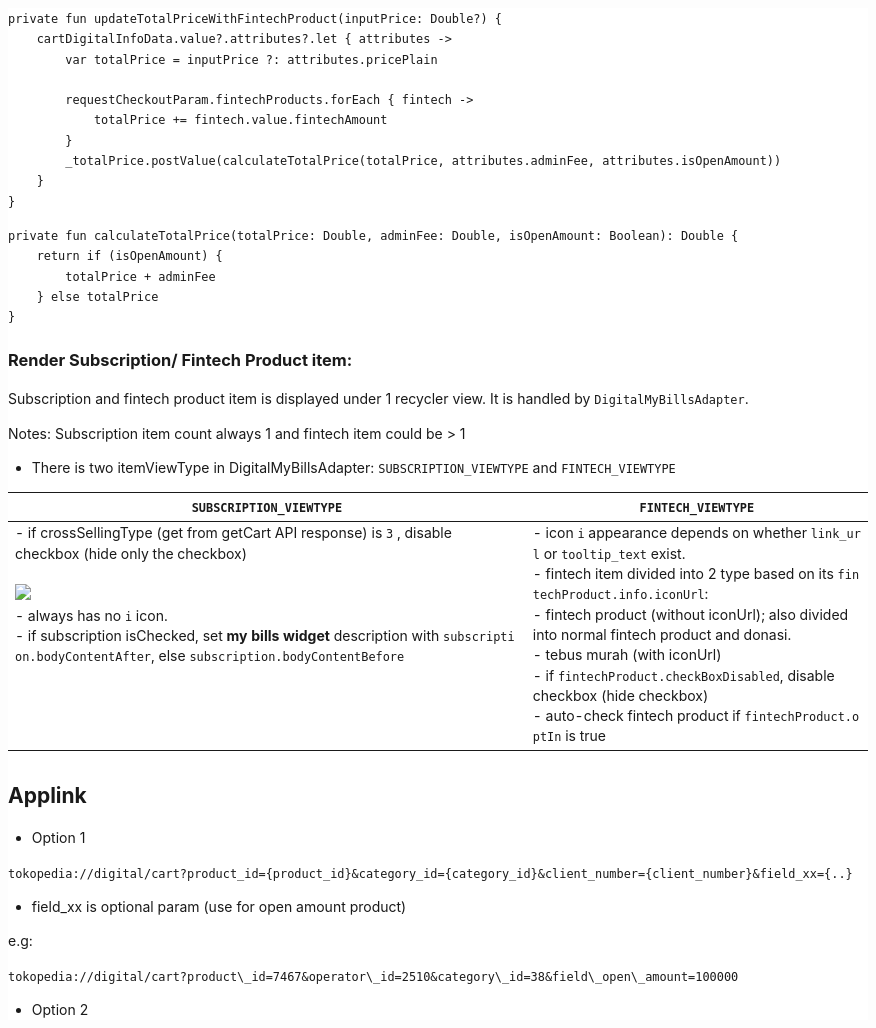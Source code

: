 

```
private fun updateTotalPriceWithFintechProduct(inputPrice: Double?) {
    cartDigitalInfoData.value?.attributes?.let { attributes ->
        var totalPrice = inputPrice ?: attributes.pricePlain

        requestCheckoutParam.fintechProducts.forEach { fintech ->
            totalPrice += fintech.value.fintechAmount
        }
        _totalPrice.postValue(calculateTotalPrice(totalPrice, attributes.adminFee, attributes.isOpenAmount))
    }
}
```



```
private fun calculateTotalPrice(totalPrice: Double, adminFee: Double, isOpenAmount: Boolean): Double {
    return if (isOpenAmount) {
        totalPrice + adminFee
    } else totalPrice
}
```

### Render Subscription/ Fintech Product item:

Subscription and fintech product item is displayed under 1 recycler view. It is handled by `DigitalMyBillsAdapter`.

Notes: Subscription item count always 1 and fintech item could be > 1

- There is two itemViewType in DigitalMyBillsAdapter: `SUBSCRIPTION_VIEWTYPE` and `FINTECH_VIEWTYPE`



| `SUBSCRIPTION_VIEWTYPE` | `FINTECH_VIEWTYPE` |
| --- | --- |
| - if crossSellingType (get from getCart API response) is `3` , disable checkbox (hide only the checkbox)<br/><br/>![](https://docs-android.tokopedia.net/images/docs/digital_checkout/image-20210713-161304.png)<br/>- always has no `i` icon.<br/>- if subscription isChecked, set **my bills widget** description with `subscription.bodyContentAfter`, else `subscription.bodyContentBefore`<br/> | - icon `i` appearance depends on whether `link_url` or `tooltip_text` exist.<br/>- fintech item divided into 2 type based on its `fintechProduct.info.iconUrl`:<br/>	- fintech product (without iconUrl); also divided into normal fintech product and donasi.<br/>	- tebus murah (with iconUrl)<br/>- if `fintechProduct.checkBoxDisabled`, disable checkbox (hide checkbox)<br/>- auto-check fintech product if `fintechProduct.optIn` is true<br/> |

## Applink

- Option 1

`tokopedia://digital/cart?product_id={product_id}&category_id={category_id}&client_number={client_number}&field_xx={..}`

- field\_xx is optional param (use for open amount product)

e.g: 

`tokopedia://digital/cart?product\_id=7467&operator\_id=2510&category\_id=38&field\_open\_amount=100000`

- Option 2
